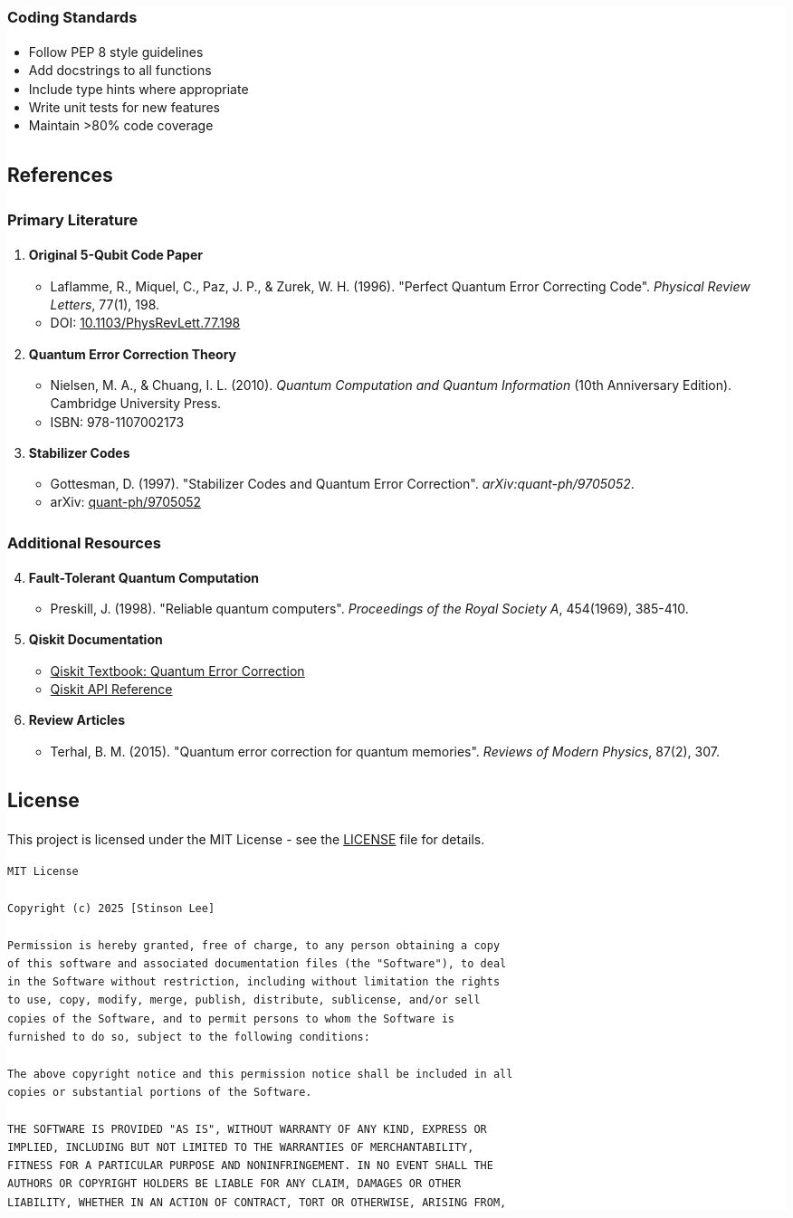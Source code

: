 ### Coding Standards

- Follow PEP 8 style guidelines
- Add docstrings to all functions
- Include type hints where appropriate
- Write unit tests for new features
- Maintain >80% code coverage

## References

### Primary Literature

1. **Original 5-Qubit Code Paper**
   - Laflamme, R., Miquel, C., Paz, J. P., & Zurek, W. H. (1996). "Perfect Quantum Error Correcting Code". *Physical Review Letters*, 77(1), 198.
   - DOI: [10.1103/PhysRevLett.77.198](https://doi.org/10.1103/PhysRevLett.77.198)

2. **Quantum Error Correction Theory**
   - Nielsen, M. A., & Chuang, I. L. (2010). *Quantum Computation and Quantum Information* (10th Anniversary Edition). Cambridge University Press.
   - ISBN: 978-1107002173

3. **Stabilizer Codes**
   - Gottesman, D. (1997). "Stabilizer Codes and Quantum Error Correction". *arXiv:quant-ph/9705052*.
   - arXiv: [quant-ph/9705052](https://arxiv.org/abs/quant-ph/9705052)

### Additional Resources

4. **Fault-Tolerant Quantum Computation**
   - Preskill, J. (1998). "Reliable quantum computers". *Proceedings of the Royal Society A*, 454(1969), 385-410.

5. **Qiskit Documentation**
   - [Qiskit Textbook: Quantum Error Correction](https://qiskit.org/textbook/ch-quantum-hardware/error-correction-repetition-code.html)
   - [Qiskit API Reference](https://qiskit.org/documentation/)

6. **Review Articles**
   - Terhal, B. M. (2015). "Quantum error correction for quantum memories". *Reviews of Modern Physics*, 87(2), 307.

## License

This project is licensed under the MIT License - see the [LICENSE](LICENSE) file for details.

```
MIT License

Copyright (c) 2025 [Stinson Lee]

Permission is hereby granted, free of charge, to any person obtaining a copy
of this software and associated documentation files (the "Software"), to deal
in the Software without restriction, including without limitation the rights
to use, copy, modify, merge, publish, distribute, sublicense, and/or sell
copies of the Software, and to permit persons to whom the Software is
furnished to do so, subject to the following conditions:

The above copyright notice and this permission notice shall be included in all
copies or substantial portions of the Software.

THE SOFTWARE IS PROVIDED "AS IS", WITHOUT WARRANTY OF ANY KIND, EXPRESS OR
IMPLIED, INCLUDING BUT NOT LIMITED TO THE WARRANTIES OF MERCHANTABILITY,
FITNESS FOR A PARTICULAR PURPOSE AND NONINFRINGEMENT. IN NO EVENT SHALL THE
AUTHORS OR COPYRIGHT HOLDERS BE LIABLE FOR ANY CLAIM, DAMAGES OR OTHER
LIABILITY, WHETHER IN AN ACTION OF CONTRACT, TORT OR OTHERWISE, ARISING FROM,
```